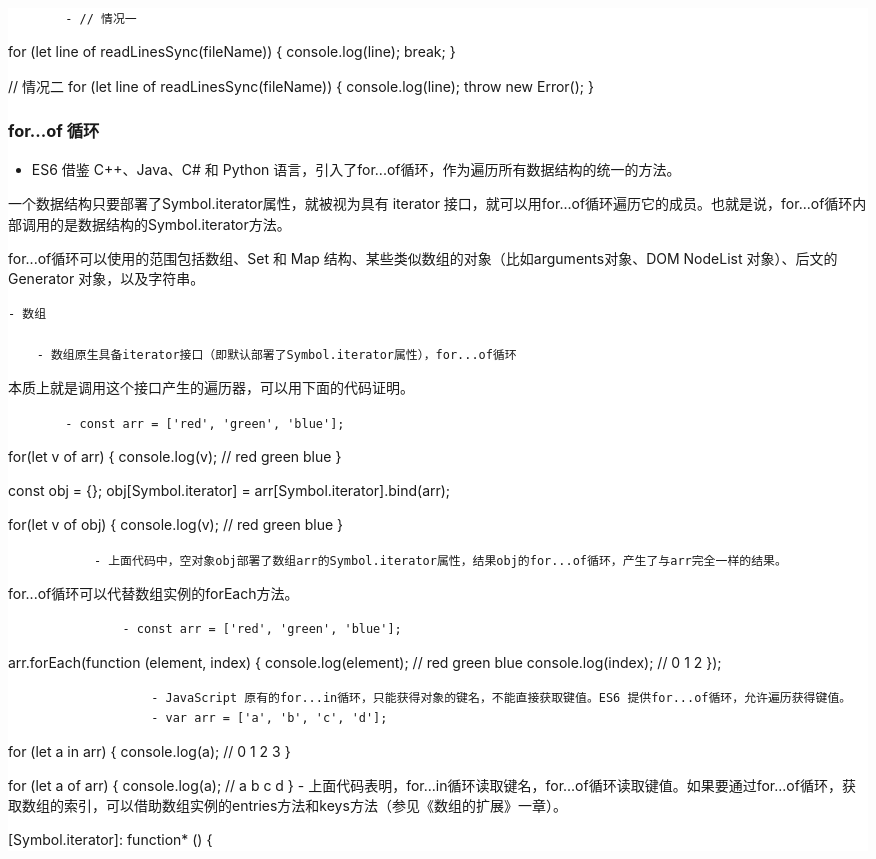 			- // 情况一
for (let line of readLinesSync(fileName)) {
  console.log(line);
  break;
}

// 情况二
for (let line of readLinesSync(fileName)) {
  console.log(line);
  throw new Error();
}

### for...of 循环

- ES6 借鉴 C++、Java、C# 和 Python 语言，引入了for...of循环，作为遍历所有数据结构的统一的方法。

一个数据结构只要部署了Symbol.iterator属性，就被视为具有 iterator 接口，就可以用for...of循环遍历它的成员。也就是说，for...of循环内部调用的是数据结构的Symbol.iterator方法。

for...of循环可以使用的范围包括数组、Set 和 Map 结构、某些类似数组的对象（比如arguments对象、DOM NodeList 对象）、后文的 Generator 对象，以及字符串。

	- 数组

		- 数组原生具备iterator接口（即默认部署了Symbol.iterator属性），for...of循环
本质上就是调用这个接口产生的遍历器，可以用下面的代码证明。

			- const arr = ['red', 'green', 'blue'];

for(let v of arr) {
  console.log(v); // red green blue
}

const obj = {};
obj[Symbol.iterator] = arr[Symbol.iterator].bind(arr);

for(let v of obj) {
  console.log(v); // red green blue
}

				- 上面代码中，空对象obj部署了数组arr的Symbol.iterator属性，结果obj的for...of循环，产生了与arr完全一样的结果。

for...of循环可以代替数组实例的forEach方法。

					- const arr = ['red', 'green', 'blue'];

arr.forEach(function (element, index) {
  console.log(element); // red green blue
  console.log(index);   // 0 1 2
});

						- JavaScript 原有的for...in循环，只能获得对象的键名，不能直接获取键值。ES6 提供for...of循环，允许遍历获得键值。
						- var arr = ['a', 'b', 'c', 'd'];

for (let a in arr) {
  console.log(a); // 0 1 2 3
}

for (let a of arr) {
  console.log(a); // a b c d
}
						- 上面代码表明，for...in循环读取键名，for...of循环读取键值。如果要通过for...of循环，获取数组的索引，可以借助数组实例的entries方法和keys方法（参见《数组的扩展》一章）。


  [Symbol.iterator]: function* () {